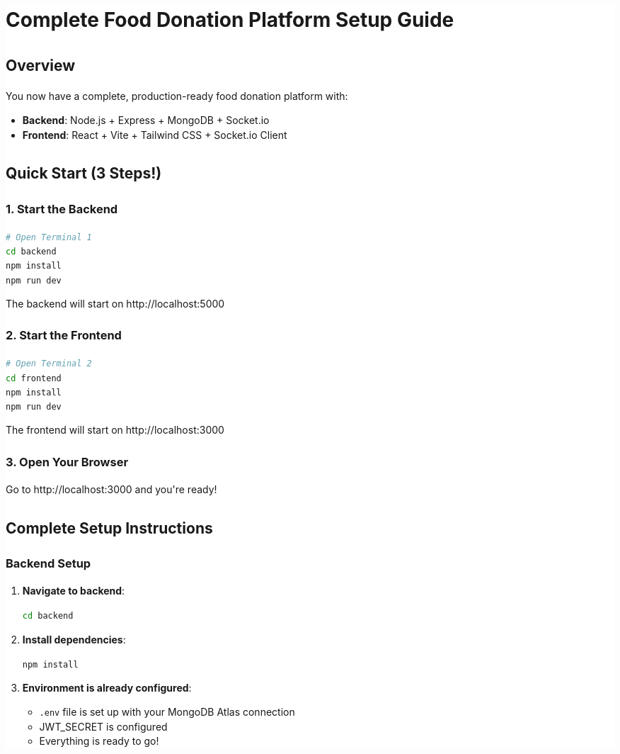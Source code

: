# Complete Food Donation Platform Setup Guide

## Overview

You now have a complete, production-ready food donation platform with:
- **Backend**: Node.js + Express + MongoDB + Socket.io
- **Frontend**: React + Vite + Tailwind CSS + Socket.io Client

## Quick Start (3 Steps!)

### 1. Start the Backend

```bash
# Open Terminal 1
cd backend
npm install
npm run dev
```

The backend will start on http://localhost:5000

### 2. Start the Frontend

```bash
# Open Terminal 2
cd frontend
npm install
npm run dev
```

The frontend will start on http://localhost:3000

### 3. Open Your Browser

Go to http://localhost:3000 and you're ready!

## Complete Setup Instructions

### Backend Setup

1. **Navigate to backend**:
   ```bash
   cd backend
   ```

2. **Install dependencies**:
   ```bash
   npm install
   ```

3. **Environment is already configured**:
   - `.env` file is set up with your MongoDB Atlas connection
   - JWT_SECRET is configured
   - Everything is ready to go!
